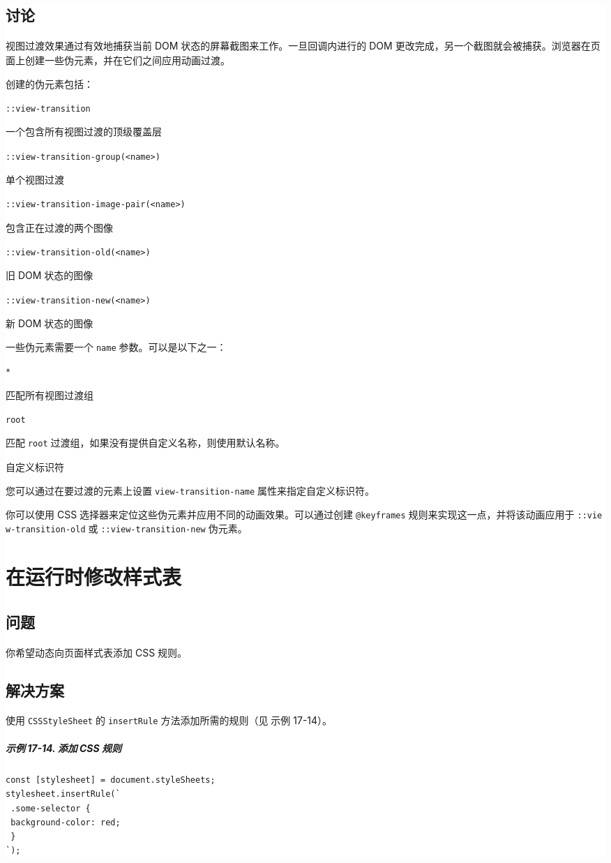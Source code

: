 ## 讨论

视图过渡效果通过有效地捕获当前 DOM 状态的屏幕截图来工作。一旦回调内进行的 DOM 更改完成，另一个截图就会被捕获。浏览器在页面上创建一些伪元素，并在它们之间应用动画过渡。

创建的伪元素包括：

`::view-transition`

一个包含所有视图过渡的顶级覆盖层

`::view-transition-group(<name>)`

单个视图过渡

`::view-transition-image-pair(<name>)`

包含正在过渡的两个图像

`::view-transition-old(<name>)`

旧 DOM 状态的图像

`::view-transition-new(<name>)`

新 DOM 状态的图像

一些伪元素需要一个 `name` 参数。可以是以下之一：

`*`

匹配所有视图过渡组

`root`

匹配 `root` 过渡组，如果没有提供自定义名称，则使用默认名称。

自定义标识符

您可以通过在要过渡的元素上设置 `view-transition-name` 属性来指定自定义标识符。

你可以使用 CSS 选择器来定位这些伪元素并应用不同的动画效果。可以通过创建 `@keyframes` 规则来实现这一点，并将该动画应用于 `::view-transition-old` 或 `::view-transition-new` 伪元素。

# 在运行时修改样式表

## 问题

你希望动态向页面样式表添加 CSS 规则。

## 解决方案

使用 `CSSStyleSheet` 的 `insertRule` 方法添加所需的规则（见 示例 17-14）。

##### 示例 17-14\. 添加 CSS 规则

```
const [stylesheet] = document.styleSheets;
stylesheet.insertRule(`
 .some-selector {
 background-color: red;
 }
`);
```
